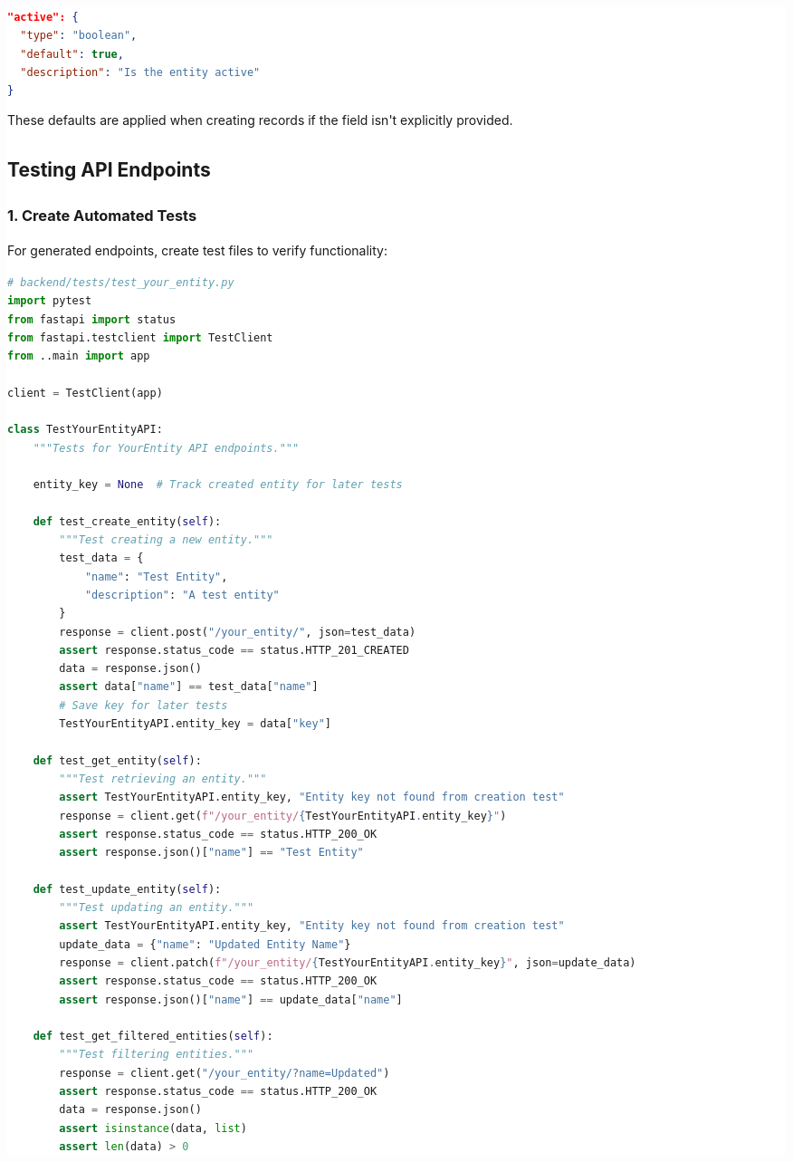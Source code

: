 ```json
"active": { 
  "type": "boolean", 
  "default": true,
  "description": "Is the entity active" 
}
```

These defaults are applied when creating records if the field isn't explicitly provided.

## Testing API Endpoints

### 1. Create Automated Tests

For generated endpoints, create test files to verify functionality:

```python
# backend/tests/test_your_entity.py
import pytest
from fastapi import status
from fastapi.testclient import TestClient
from ..main import app

client = TestClient(app)

class TestYourEntityAPI:
    """Tests for YourEntity API endpoints."""
    
    entity_key = None  # Track created entity for later tests
    
    def test_create_entity(self):
        """Test creating a new entity."""
        test_data = {
            "name": "Test Entity",
            "description": "A test entity"
        }
        response = client.post("/your_entity/", json=test_data)
        assert response.status_code == status.HTTP_201_CREATED
        data = response.json()
        assert data["name"] == test_data["name"]
        # Save key for later tests
        TestYourEntityAPI.entity_key = data["key"]
    
    def test_get_entity(self):
        """Test retrieving an entity."""
        assert TestYourEntityAPI.entity_key, "Entity key not found from creation test"
        response = client.get(f"/your_entity/{TestYourEntityAPI.entity_key}")
        assert response.status_code == status.HTTP_200_OK
        assert response.json()["name"] == "Test Entity"
    
    def test_update_entity(self):
        """Test updating an entity."""
        assert TestYourEntityAPI.entity_key, "Entity key not found from creation test"
        update_data = {"name": "Updated Entity Name"}
        response = client.patch(f"/your_entity/{TestYourEntityAPI.entity_key}", json=update_data)
        assert response.status_code == status.HTTP_200_OK
        assert response.json()["name"] == update_data["name"]
    
    def test_get_filtered_entities(self):
        """Test filtering entities."""
        response = client.get("/your_entity/?name=Updated")
        assert response.status_code == status.HTTP_200_OK
        data = response.json()
        assert isinstance(data, list)
        assert len(data) > 0
```